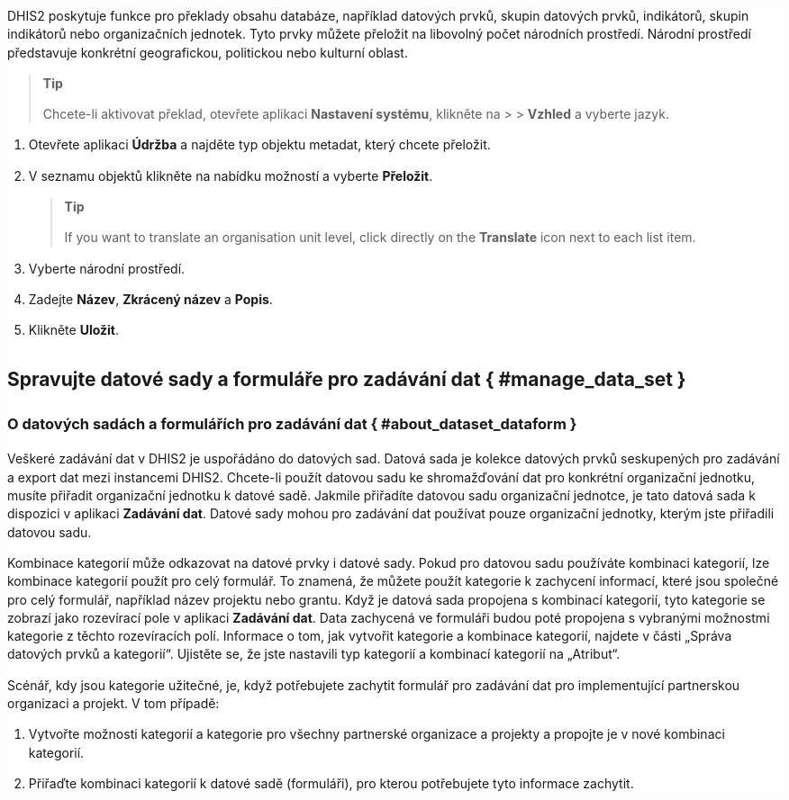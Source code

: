 DHIS2 poskytuje funkce pro překlady obsahu databáze, například datových prvků, skupin datových prvků, indikátorů, skupin indikátorů nebo organizačních jednotek. Tyto prvky můžete přeložit na libovolný počet národních prostředí. Národní prostředí představuje konkrétní geografickou, politickou nebo kulturní oblast.

> **Tip**
>
> Chcete-li aktivovat překlad, otevřete aplikaci **Nastavení systému**, klikněte na \> > **Vzhled** a vyberte jazyk.

1.  Otevřete aplikaci **Údržba** a najděte typ objektu metadat, který chcete přeložit.

2.  V seznamu objektů klikněte na nabídku možností a vyberte **Přeložit**.

    > **Tip**
    >
    > If you want to translate an organisation unit level, click directly on the **Translate** icon next to each list item.

3.  Vyberte národní prostředí.

4.  Zadejte **Název**, **Zkrácený název** a **Popis**.

5.  Klikněte **Uložit**.

## Spravujte datové sady a formuláře pro zadávání dat { #manage_data_set }

### O datových sadách a formulářích pro zadávání dat { #about_dataset_dataform }

Veškeré zadávání dat v DHIS2 je uspořádáno do datových sad. Datová sada je kolekce datových prvků seskupených pro zadávání a export dat mezi instancemi DHIS2. Chcete-li použít datovou sadu ke shromažďování dat pro konkrétní organizační jednotku, musíte přiřadit organizační jednotku k datové sadě. Jakmile přiřadíte datovou sadu organizační jednotce, je tato datová sada k dispozici v aplikaci **Zadávání dat**. Datové sady mohou pro zadávání dat používat pouze organizační jednotky, kterým jste přiřadili datovou sadu.

Kombinace kategorií může odkazovat na datové prvky i datové sady. Pokud pro datovou sadu používáte kombinaci kategorií, lze kombinace kategorií použít pro celý formulář. To znamená, že můžete použít kategorie k zachycení informací, které jsou společné pro celý formulář, například název projektu nebo grantu. Když je datová sada propojena s kombinací kategorií, tyto kategorie se zobrazí jako rozevírací pole v aplikaci **Zadávání dat**. Data zachycená ve formuláři budou poté propojena s vybranými možnostmi kategorie z těchto rozevíracích polí. Informace o tom, jak vytvořit kategorie a kombinace kategorií, najdete v části „Správa datových prvků a kategorií“. Ujistěte se, že jste nastavili typ kategorií a kombinací kategorií na „Atribut“.

Scénář, kdy jsou kategorie užitečné, je, když potřebujete zachytit formulář pro zadávání dat pro implementující partnerskou organizaci a projekt. V tom případě:

1.  Vytvořte možnosti kategorií a kategorie pro všechny partnerské organizace a projekty a propojte je v nové kombinaci kategorií.

2.  Přiřaďte kombinaci kategorií k datové sadě (formuláři), pro kterou potřebujete tyto informace zachytit.
